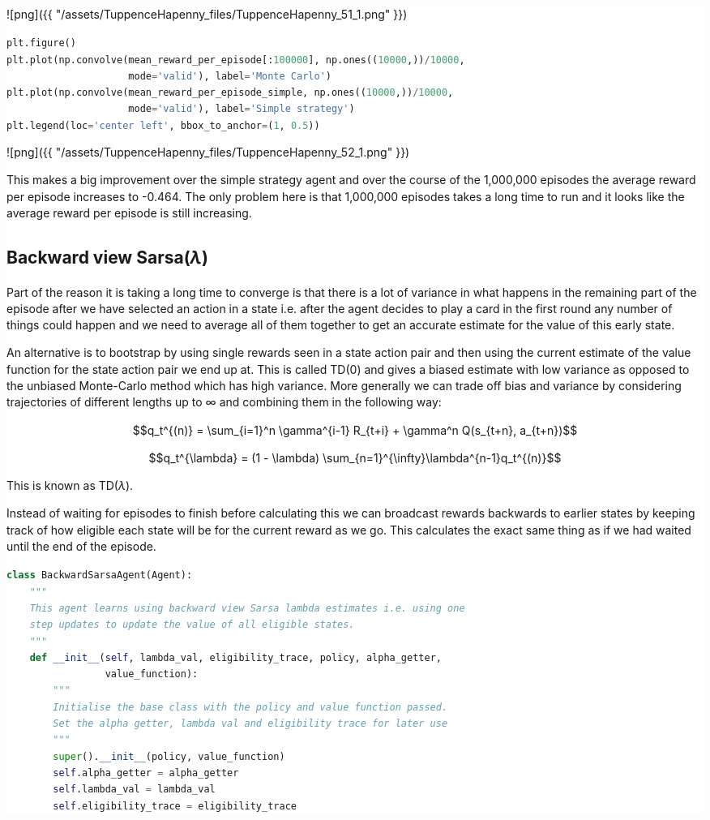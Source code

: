 






![png]({{ "/assets/TuppenceHapenny_files/TuppenceHapenny_51_1.png" }})



```python
plt.figure()
plt.plot(np.convolve(mean_reward_per_episode[:100000], np.ones((10000,))/10000,
                     mode='valid'), label='Monte Carlo')
plt.plot(np.convolve(mean_reward_per_episode_simple, np.ones((10000,))/10000,
                     mode='valid'), label='Simple strategy')
plt.legend(loc='center left', bbox_to_anchor=(1, 0.5))
```








![png]({{ "/assets/TuppenceHapenny_files/TuppenceHapenny_52_1.png" }})


This makes a big improvement over the simple strategy agent and over the course of the 1,000,000 episodes the average reward per episode increases to -0.464. The only problem here is that 1,000,000 episodes takes a long time to run and it looks like the average reward per episode is still increasing.

## Backward view Sarsa($\lambda$)

Part of the reason it is taking a long time to converge is that there is a lot of variance in what happens in the remaining part of the episode after we have selected an action in a state i.e. after the agent decides to play a card in the first round any number of things could happen and we need to average all of them together to get an accurate estimate for the value of this early state.

An alternative is to bootstrap by using single rewards seen in a state action pair and then using the current estimate of the value function for the state action pair we end up at. This is called TD(0) and gives a biased estimate with low variance as opposed to the unbiased Monte-Carlo method which has high variance. More generally we can trade off bias and variance by considering trajectories of different lengths up to $\infty$ and combining them in the following way:

$$q_t^{(n)} = \sum_{i=1}^n \gamma^{i-1} R_{t+i} + \gamma^n Q(s_{t+n}, a_{t+n})$$

$$q_t^{\lambda} = (1 - \lambda) \sum_{n=1}^{\infty}\lambda^{n-1}q_t^{(n)}$$

This is known as TD($\lambda$).

Instead of waiting for episodes to finish before calculating this we can broadcast rewards backwards to earlier states by keeping track of how eligible each state will be for the current reward as we go. This calculates the exact same thing as if we had waited until the end of the episode.


```python
class BackwardSarsaAgent(Agent):
    """
    This agent learns using backward view Sarsa lambda estimates i.e. using one
    step updates to update the value of all eligible states.
    """
    def __init__(self, lambda_val, eligibility_trace, policy, alpha_getter,
                 value_function):
        """
        Initialise the base class with the policy and value function passed.
        Set the alpha getter, lambda val and eligibility trace for later use
        """
        super().__init__(policy, value_function)
        self.alpha_getter = alpha_getter
        self.lambda_val = lambda_val
        self.eligibility_trace = eligibility_trace
```